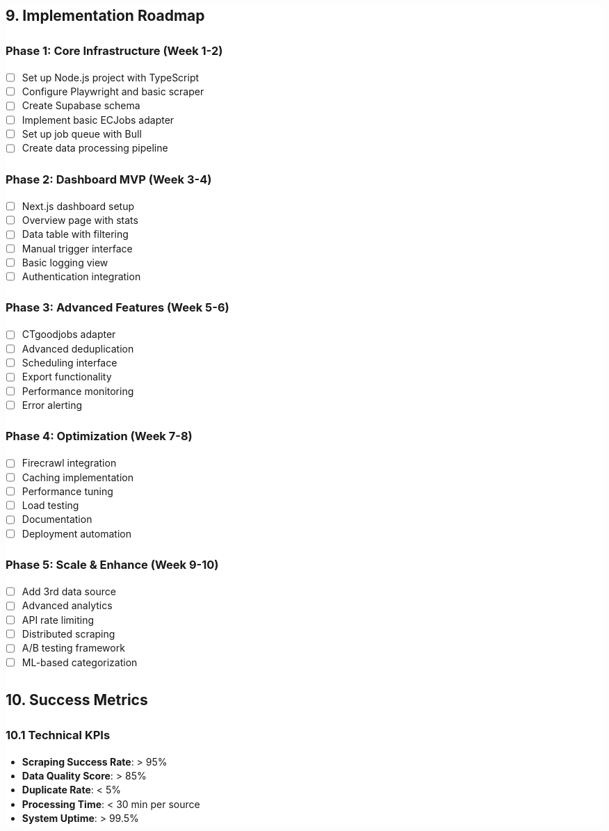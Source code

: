 ## 9. Implementation Roadmap

### Phase 1: Core Infrastructure (Week 1-2)
- [ ] Set up Node.js project with TypeScript
- [ ] Configure Playwright and basic scraper
- [ ] Create Supabase schema
- [ ] Implement basic ECJobs adapter
- [ ] Set up job queue with Bull
- [ ] Create data processing pipeline

### Phase 2: Dashboard MVP (Week 3-4)
- [ ] Next.js dashboard setup
- [ ] Overview page with stats
- [ ] Data table with filtering
- [ ] Manual trigger interface
- [ ] Basic logging view
- [ ] Authentication integration

### Phase 3: Advanced Features (Week 5-6)
- [ ] CTgoodjobs adapter
- [ ] Advanced deduplication
- [ ] Scheduling interface
- [ ] Export functionality
- [ ] Performance monitoring
- [ ] Error alerting

### Phase 4: Optimization (Week 7-8)
- [ ] Firecrawl integration
- [ ] Caching implementation
- [ ] Performance tuning
- [ ] Load testing
- [ ] Documentation
- [ ] Deployment automation

### Phase 5: Scale & Enhance (Week 9-10)
- [ ] Add 3rd data source
- [ ] Advanced analytics
- [ ] API rate limiting
- [ ] Distributed scraping
- [ ] A/B testing framework
- [ ] ML-based categorization

## 10. Success Metrics

### 10.1 Technical KPIs
- **Scraping Success Rate**: > 95%
- **Data Quality Score**: > 85%
- **Duplicate Rate**: < 5%
- **Processing Time**: < 30 min per source
- **System Uptime**: > 99.5%
